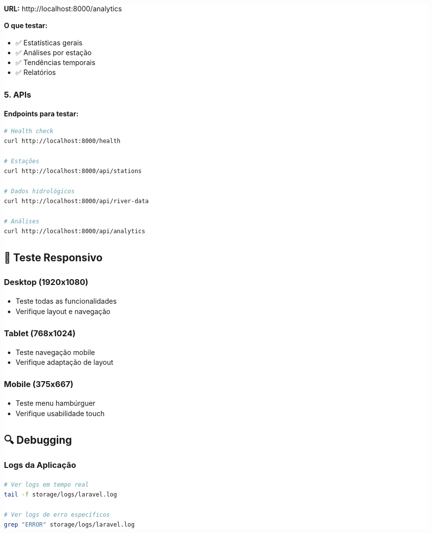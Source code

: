 **URL:** http://localhost:8000/analytics

**O que testar:**
- ✅ Estatísticas gerais
- ✅ Análises por estação
- ✅ Tendências temporais
- ✅ Relatórios

### 5. APIs

**Endpoints para testar:**

```bash
# Health check
curl http://localhost:8000/health

# Estações
curl http://localhost:8000/api/stations

# Dados hidrológicos
curl http://localhost:8000/api/river-data

# Análises
curl http://localhost:8000/api/analytics
```

## 📱 Teste Responsivo

### Desktop (1920x1080)
- Teste todas as funcionalidades
- Verifique layout e navegação

### Tablet (768x1024)
- Teste navegação mobile
- Verifique adaptação de layout

### Mobile (375x667)
- Teste menu hambúrguer
- Verifique usabilidade touch

## 🔍 Debugging

### Logs da Aplicação

```bash
# Ver logs em tempo real
tail -f storage/logs/laravel.log

# Ver logs de erro específicos
grep "ERROR" storage/logs/laravel.log
```
